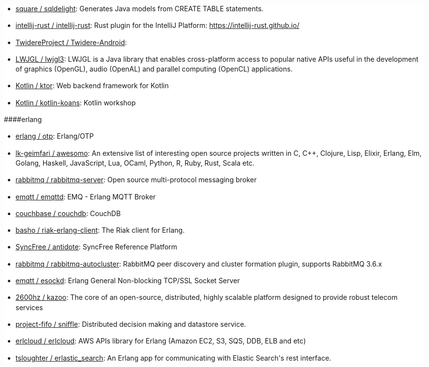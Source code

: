 * [square / sqldelight](https://github.com/square/sqldelight): 
        Generates Java models from CREATE TABLE statements.
      
* [intellij-rust / intellij-rust](https://github.com/intellij-rust/intellij-rust): 
        Rust plugin for the IntelliJ Platform: https://intellij-rust.github.io/
      
* [TwidereProject / Twidere-Android](https://github.com/TwidereProject/Twidere-Android): 
* [LWJGL / lwjgl3](https://github.com/LWJGL/lwjgl3): 
        LWJGL is a Java library that enables cross-platform access to popular native APIs useful in the development of graphics (OpenGL), audio (OpenAL) and parallel computing (OpenCL) applications. 
      
* [Kotlin / ktor](https://github.com/Kotlin/ktor): 
        Web backend framework for Kotlin
      
* [Kotlin / kotlin-koans](https://github.com/Kotlin/kotlin-koans): 
        Kotlin workshop
      

####erlang
* [erlang / otp](https://github.com/erlang/otp): 
        Erlang/OTP
      
* [lk-geimfari / awesomo](https://github.com/lk-geimfari/awesomo): 
        An extensive list of interesting open source projects written in С, C++, Clojure, Lisp, Elixir, Erlang, Elm, Golang, Haskell, JavaScript, Lua, OCaml, Python, R, Ruby, Rust, Scala etc.
      
* [rabbitmq / rabbitmq-server](https://github.com/rabbitmq/rabbitmq-server): 
        Open source multi-protocol messaging broker
      
* [emqtt / emqttd](https://github.com/emqtt/emqttd): 
        EMQ - Erlang MQTT Broker
      
* [couchbase / couchdb](https://github.com/couchbase/couchdb): 
        CouchDB
      
* [basho / riak-erlang-client](https://github.com/basho/riak-erlang-client): 
        The Riak client for Erlang.
      
* [SyncFree / antidote](https://github.com/SyncFree/antidote): 
        SyncFree Reference Platform
      
* [rabbitmq / rabbitmq-autocluster](https://github.com/rabbitmq/rabbitmq-autocluster): 
        RabbitMQ peer discovery and cluster formation plugin, supports RabbitMQ 3.6.x
      
* [emqtt / esockd](https://github.com/emqtt/esockd): 
        Erlang General Non-blocking TCP/SSL Socket Server
      
* [2600hz / kazoo](https://github.com/2600hz/kazoo): 
        The core of an open-source, distributed, highly scalable platform designed to provide robust telecom services
      
* [project-fifo / sniffle](https://github.com/project-fifo/sniffle): 
        Distributed decision making and datastore service.
      
* [erlcloud / erlcloud](https://github.com/erlcloud/erlcloud): 
        AWS APIs library for Erlang (Amazon EC2, S3, SQS, DDB, ELB and etc)
      
* [tsloughter / erlastic_search](https://github.com/tsloughter/erlastic_search): 
        An Erlang app for communicating with Elastic Search's rest interface.
      